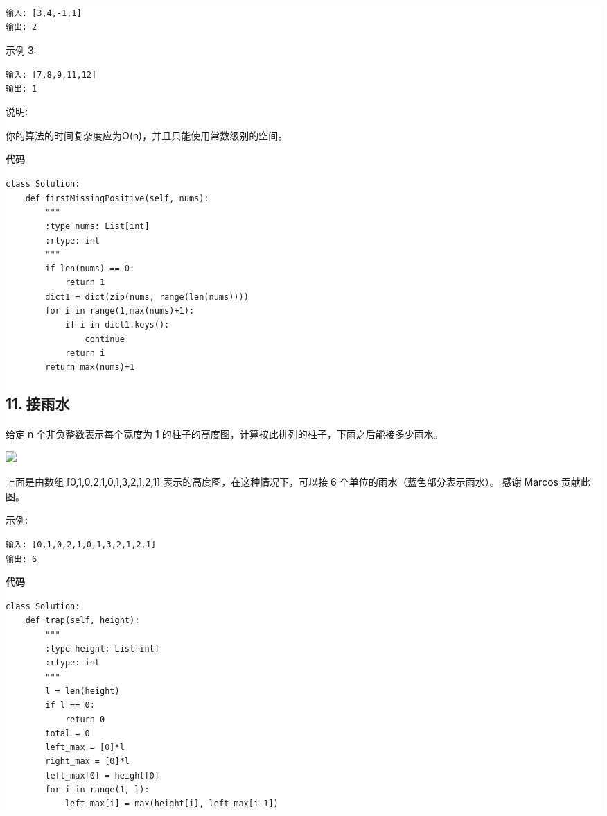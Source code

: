	输入: [3,4,-1,1]
	输出: 2
示例 3:

	输入: [7,8,9,11,12]
	输出: 1
说明:

你的算法的时间复杂度应为O(n)，并且只能使用常数级别的空间。

**代码**
	
	class Solution:
	    def firstMissingPositive(self, nums):
	        """
	        :type nums: List[int]
	        :rtype: int
	        """
	        if len(nums) == 0:
	            return 1
	        dict1 = dict(zip(nums, range(len(nums))))
	        for i in range(1,max(nums)+1):
	            if i in dict1.keys():
	                continue
	            return i
	        return max(nums)+1

## 11. 接雨水

给定 n 个非负整数表示每个宽度为 1 的柱子的高度图，计算按此排列的柱子，下雨之后能接多少雨水。

![](https://i.imgur.com/NkFDJCn.png)

上面是由数组 [0,1,0,2,1,0,1,3,2,1,2,1] 表示的高度图，在这种情况下，可以接 6 个单位的雨水（蓝色部分表示雨水）。 感谢 Marcos 贡献此图。

示例:

	输入: [0,1,0,2,1,0,1,3,2,1,2,1]
	输出: 6


**代码**

	class Solution:
	    def trap(self, height):
	        """
	        :type height: List[int]
	        :rtype: int
	        """
	        l = len(height)
	        if l == 0:
	            return 0
	        total = 0
	        left_max = [0]*l
	        right_max = [0]*l
	        left_max[0] = height[0]
	        for i in range(1, l):
	            left_max[i] = max(height[i], left_max[i-1])
	            